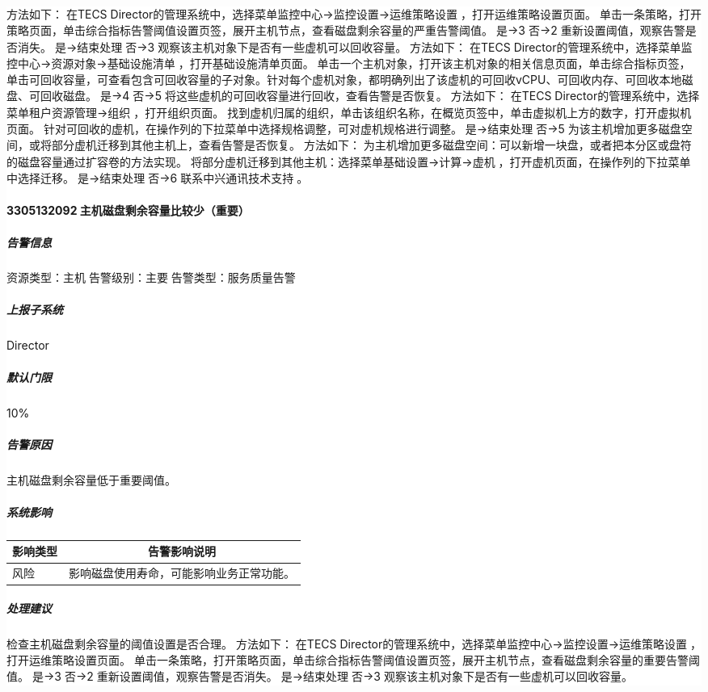 方法如下： 
在TECS Director的管理系统中，选择菜单监控中心→监控设置→运维策略设置
，打开运维策略设置页面。
单击一条策略，打开策略页面，单击综合指标告警阈值设置页签，展开主机节点，查看磁盘剩余容量的严重告警阈值。
是→3 
否→2 
重新设置阈值，观察告警是否消失。 
是→结束处理 
否→3 
观察该主机对象下是否有一些虚机可以回收容量。 
方法如下： 
在TECS Director的管理系统中，选择菜单监控中心→资源对象→基础设施清单
，打开基础设施清单页面。
单击一个主机对象，打开该主机对象的相关信息页面，单击综合指标页签，单击可回收容量，可查看包含可回收容量的子对象。针对每个虚机对象，都明确列出了该虚机的可回收vCPU、可回收内存、可回收本地磁盘、可回收磁盘。
是→4 
否→5 
将这些虚机的可回收容量进行回收，查看告警是否恢复。 
方法如下： 
在TECS Director的管理系统中，选择菜单租户资源管理→组织
，打开组织页面。
找到虚机归属的组织，单击该组织名称，在概览页签中，单击虚拟机上方的数字，打开虚拟机页面。
针对可回收的虚机，在操作列的下拉菜单中选择规格调整，可对虚机规格进行调整。
是→结束处理 
否→5 
为该主机增加更多磁盘空间，或将部分虚机迁移到其他主机上，查看告警是否恢复。 
方法如下： 
为主机增加更多磁盘空间：可以新增一块盘，或者把本分区或盘符的磁盘容量通过扩容卷的方法实现。 
将部分虚机迁移到其他主机：选择菜单基础设置→计算→虚机
，打开虚机页面，在操作列的下拉菜单中选择迁移。
是→结束处理 
否→6 
联系中兴通讯技术支持
。
#### 3305132092 主机磁盘剩余容量比较少（重要） 
##### 告警信息 
资源类型：主机 
告警级别：主要 
告警类型：服务质量告警 
##### 上报子系统 
Director 
##### 默认门限 
10% 
##### 告警原因 
主机磁盘剩余容量低于重要阈值。 
##### 系统影响 
影响类型|告警影响说明
---|---
风险|影响磁盘使用寿命，可能影响业务正常功能。
##### 处理建议 
检查主机磁盘剩余容量的阈值设置是否合理。 
方法如下： 
在TECS Director的管理系统中，选择菜单监控中心→监控设置→运维策略设置
，打开运维策略设置页面。
单击一条策略，打开策略页面，单击综合指标告警阈值设置页签，展开主机节点，查看磁盘剩余容量的重要告警阈值。
是→3 
否→2 
重新设置阈值，观察告警是否消失。 
是→结束处理 
否→3 
观察该主机对象下是否有一些虚机可以回收容量。 